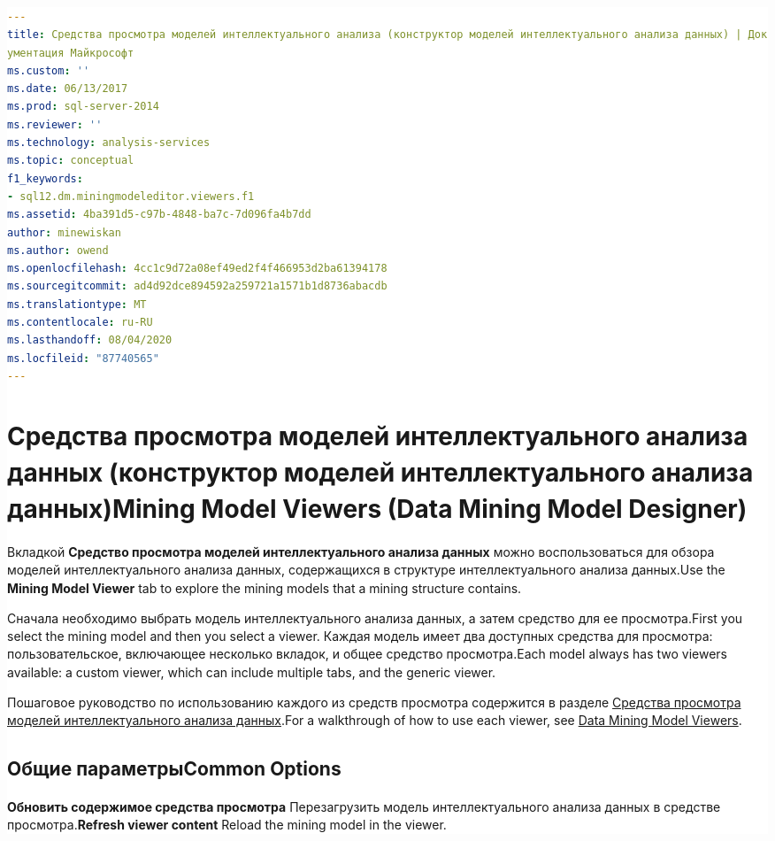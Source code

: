 ```yaml
---
title: Средства просмотра моделей интеллектуального анализа (конструктор моделей интеллектуального анализа данных) | Документация Майкрософт
ms.custom: ''
ms.date: 06/13/2017
ms.prod: sql-server-2014
ms.reviewer: ''
ms.technology: analysis-services
ms.topic: conceptual
f1_keywords:
- sql12.dm.miningmodeleditor.viewers.f1
ms.assetid: 4ba391d5-c97b-4848-ba7c-7d096fa4b7dd
author: minewiskan
ms.author: owend
ms.openlocfilehash: 4cc1c9d72a08ef49ed2f4f466953d2ba61394178
ms.sourcegitcommit: ad4d92dce894592a259721a1571b1d8736abacdb
ms.translationtype: MT
ms.contentlocale: ru-RU
ms.lasthandoff: 08/04/2020
ms.locfileid: "87740565"
---
```

# <a name="mining-model-viewers-data-mining-model-designer"></a><span data-ttu-id="7a3c2-102">Средства просмотра моделей интеллектуального анализа данных (конструктор моделей интеллектуального анализа данных)</span><span class="sxs-lookup"><span data-stu-id="7a3c2-102">Mining Model Viewers (Data Mining Model Designer)</span></span>
  <span data-ttu-id="7a3c2-103">Вкладкой **Средство просмотра моделей интеллектуального анализа данных** можно воспользоваться для обзора моделей интеллектуального анализа данных, содержащихся в структуре интеллектуального анализа данных.</span><span class="sxs-lookup"><span data-stu-id="7a3c2-103">Use the **Mining Model Viewer** tab to explore the mining models that a mining structure contains.</span></span>

 <span data-ttu-id="7a3c2-104">Сначала необходимо выбрать модель интеллектуального анализа данных, а затем средство для ее просмотра.</span><span class="sxs-lookup"><span data-stu-id="7a3c2-104">First you select the mining model and then you select a viewer.</span></span> <span data-ttu-id="7a3c2-105">Каждая модель имеет два доступных средства для просмотра: пользовательское, включающее несколько вкладок, и общее средство просмотра.</span><span class="sxs-lookup"><span data-stu-id="7a3c2-105">Each model always has two viewers available: a custom viewer, which can include multiple tabs, and the generic viewer.</span></span>

 <span data-ttu-id="7a3c2-106">Пошаговое руководство по использованию каждого из средств просмотра содержится в разделе [Средства просмотра моделей интеллектуального анализа данных](data-mining/data-mining-model-viewers.md).</span><span class="sxs-lookup"><span data-stu-id="7a3c2-106">For a walkthrough of how to use each viewer, see [Data Mining Model Viewers](data-mining/data-mining-model-viewers.md).</span></span>

## <a name="common-options"></a><span data-ttu-id="7a3c2-107">Общие параметры</span><span class="sxs-lookup"><span data-stu-id="7a3c2-107">Common Options</span></span>
 <span data-ttu-id="7a3c2-108">**Обновить содержимое средства просмотра** Перезагрузить модель интеллектуального анализа данных в средстве просмотра.</span><span class="sxs-lookup"><span data-stu-id="7a3c2-108">**Refresh viewer content** Reload the mining model in the viewer.</span></span>
